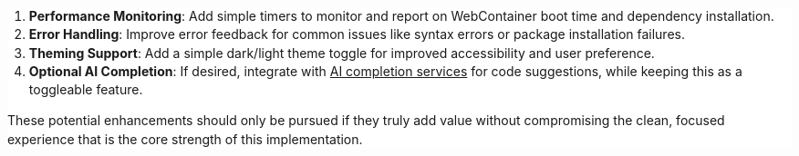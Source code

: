 1. **Performance Monitoring**: Add simple timers to monitor and report on WebContainer boot time and dependency installation.
2. **Error Handling**: Improve error feedback for common issues like syntax errors or package installation failures.
3. **Theming Support**: Add a simple dark/light theme toggle for improved accessibility and user preference.
4. **Optional AI Completion**: If desired, integrate with [AI completion services](https://spencerporter2.medium.com/building-copilot-on-the-web-f090ceb9b20b) for code suggestions, while keeping this as a toggleable feature.

These potential enhancements should only be pursued if they truly add value without compromising the clean, focused experience that is the core strength of this implementation.
